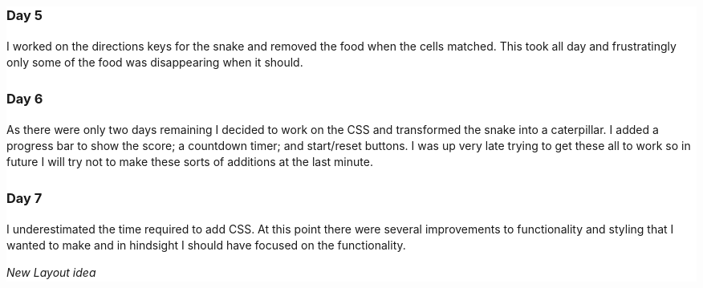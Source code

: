 ### Day 5
I worked on the directions keys for the snake and removed the food when the cells matched. This took all day and frustratingly only some of the food was disappearing when it should. 

### Day 6
As there were only two days remaining I decided to work on the CSS and transformed the snake into a caterpillar. I added a progress bar to show the score; a countdown timer; and start/reset buttons. I was up very late trying to get these all to work so in future I will try not to make these sorts of additions at the last minute. 



### Day 7
I underestimated the time required to add CSS. At this point there were several improvements to functionality and styling that I wanted to make and in hindsight I should have focused on the functionality. 

*New Layout idea*  